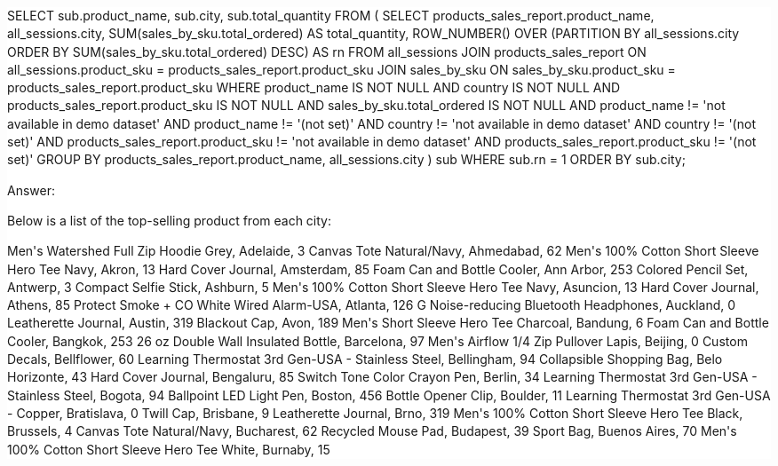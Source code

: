 
SELECT 
    sub.product_name,
    sub.city,
    sub.total_quantity
FROM (
    SELECT 
        products_sales_report.product_name,  
        all_sessions.city,
        SUM(sales_by_sku.total_ordered) AS total_quantity,
        ROW_NUMBER() OVER (PARTITION BY all_sessions.city ORDER BY SUM(sales_by_sku.total_ordered) DESC) AS rn
    FROM all_sessions
        JOIN products_sales_report ON all_sessions.product_sku = products_sales_report.product_sku
        JOIN sales_by_sku ON sales_by_sku.product_sku = products_sales_report.product_sku
    WHERE product_name IS NOT NULL
        AND country IS NOT NULL
        AND products_sales_report.product_sku IS NOT NULL
        AND sales_by_sku.total_ordered IS NOT NULL
        AND product_name != 'not available in demo dataset' AND product_name != '(not set)'
        AND country != 'not available in demo dataset' AND country != '(not set)'
        AND products_sales_report.product_sku != 'not available in demo dataset' AND products_sales_report.product_sku != '(not set)'
    GROUP BY products_sales_report.product_name, all_sessions.city
) sub
WHERE sub.rn = 1
ORDER BY sub.city;


Answer:

Below is a list of the top-selling product from each city:

Men's Watershed Full Zip Hoodie Grey, Adelaide, 3
Canvas Tote Natural/Navy, Ahmedabad, 62
Men's 100% Cotton Short Sleeve Hero Tee Navy, Akron, 13
Hard Cover Journal, Amsterdam, 85
Foam Can and Bottle Cooler, Ann Arbor, 253
Colored Pencil Set, Antwerp, 3
Compact Selfie Stick, Ashburn, 5
Men's 100% Cotton Short Sleeve Hero Tee Navy, Asuncion, 13
Hard Cover Journal, Athens, 85
Protect Smoke + CO White Wired Alarm-USA, Atlanta, 126
G Noise-reducing Bluetooth Headphones, Auckland, 0
Leatherette Journal, Austin, 319
Blackout Cap, Avon, 189
Men's Short Sleeve Hero Tee Charcoal, Bandung, 6
Foam Can and Bottle Cooler, Bangkok, 253
26 oz Double Wall Insulated Bottle, Barcelona, 97
Men's Airflow 1/4 Zip Pullover Lapis, Beijing, 0
Custom Decals, Bellflower, 60
Learning Thermostat 3rd Gen-USA - Stainless Steel, Bellingham, 94
Collapsible Shopping Bag, Belo Horizonte, 43
Hard Cover Journal, Bengaluru, 85
Switch Tone Color Crayon Pen, Berlin, 34
Learning Thermostat 3rd Gen-USA - Stainless Steel, Bogota, 94
Ballpoint LED Light Pen, Boston, 456
Bottle Opener Clip, Boulder, 11
Learning Thermostat 3rd Gen-USA - Copper, Bratislava, 0
Twill Cap, Brisbane, 9
Leatherette Journal, Brno, 319
Men's 100% Cotton Short Sleeve Hero Tee Black, Brussels, 4
Canvas Tote Natural/Navy, Bucharest, 62
Recycled Mouse Pad, Budapest, 39
Sport Bag, Buenos Aires, 70
 Men's 100% Cotton Short Sleeve Hero Tee White, Burnaby, 15